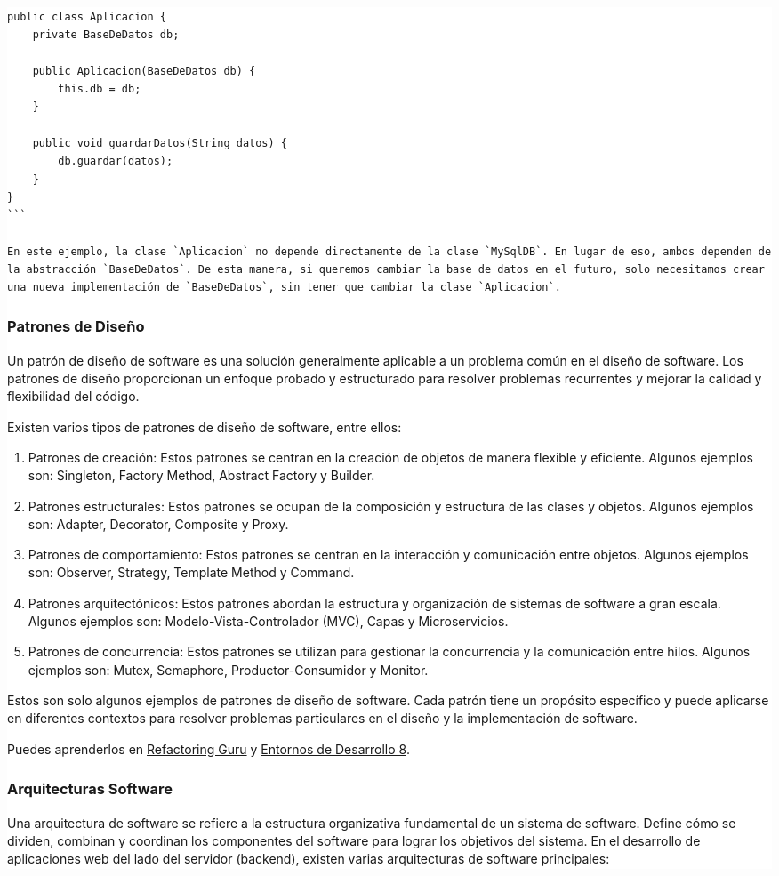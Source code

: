     public class Aplicacion {
        private BaseDeDatos db;

        public Aplicacion(BaseDeDatos db) {
            this.db = db;
        }

        public void guardarDatos(String datos) {
            db.guardar(datos);
        }
    }
    ```

    En este ejemplo, la clase `Aplicacion` no depende directamente de la clase `MySqlDB`. En lugar de eso, ambos dependen de la abstracción `BaseDeDatos`. De esta manera, si queremos cambiar la base de datos en el futuro, solo necesitamos crear una nueva implementación de `BaseDeDatos`, sin tener que cambiar la clase `Aplicacion`.


### Patrones de Diseño
Un patrón de diseño de software es una solución generalmente aplicable a un problema común en el diseño de software. Los patrones de diseño proporcionan un enfoque probado y estructurado para resolver problemas recurrentes y mejorar la calidad y flexibilidad del código.

Existen varios tipos de patrones de diseño de software, entre ellos:

1. Patrones de creación: Estos patrones se centran en la creación de objetos de manera flexible y eficiente. Algunos ejemplos son: Singleton, Factory Method, Abstract Factory y Builder.

2. Patrones estructurales: Estos patrones se ocupan de la composición y estructura de las clases y objetos. Algunos ejemplos son: Adapter, Decorator, Composite y Proxy.

3. Patrones de comportamiento: Estos patrones se centran en la interacción y comunicación entre objetos. Algunos ejemplos son: Observer, Strategy, Template Method y Command.

4. Patrones arquitectónicos: Estos patrones abordan la estructura y organización de sistemas de software a gran escala. Algunos ejemplos son: Modelo-Vista-Controlador (MVC), Capas y Microservicios.

5. Patrones de concurrencia: Estos patrones se utilizan para gestionar la concurrencia y la comunicación entre hilos. Algunos ejemplos son: Mutex, Semaphore, Productor-Consumidor y Monitor.

Estos son solo algunos ejemplos de patrones de diseño de software. Cada patrón tiene un propósito específico y puede aplicarse en diferentes contextos para resolver problemas particulares en el diseño y la implementación de software.

Puedes aprenderlos en [Refactoring Guru](https://refactoring.guru/es/design-patterns) y [Entornos de Desarrollo 8](https://github.com/joseluisgs/EntornosDesarrollo-08-2022-2023).

### Arquitecturas Software
Una arquitectura de software se refiere a la estructura organizativa fundamental de un sistema de software. Define cómo se dividen, combinan y coordinan los componentes del software para lograr los objetivos del sistema. En el desarrollo de aplicaciones web del lado del servidor (backend), existen varias arquitecturas de software principales:

